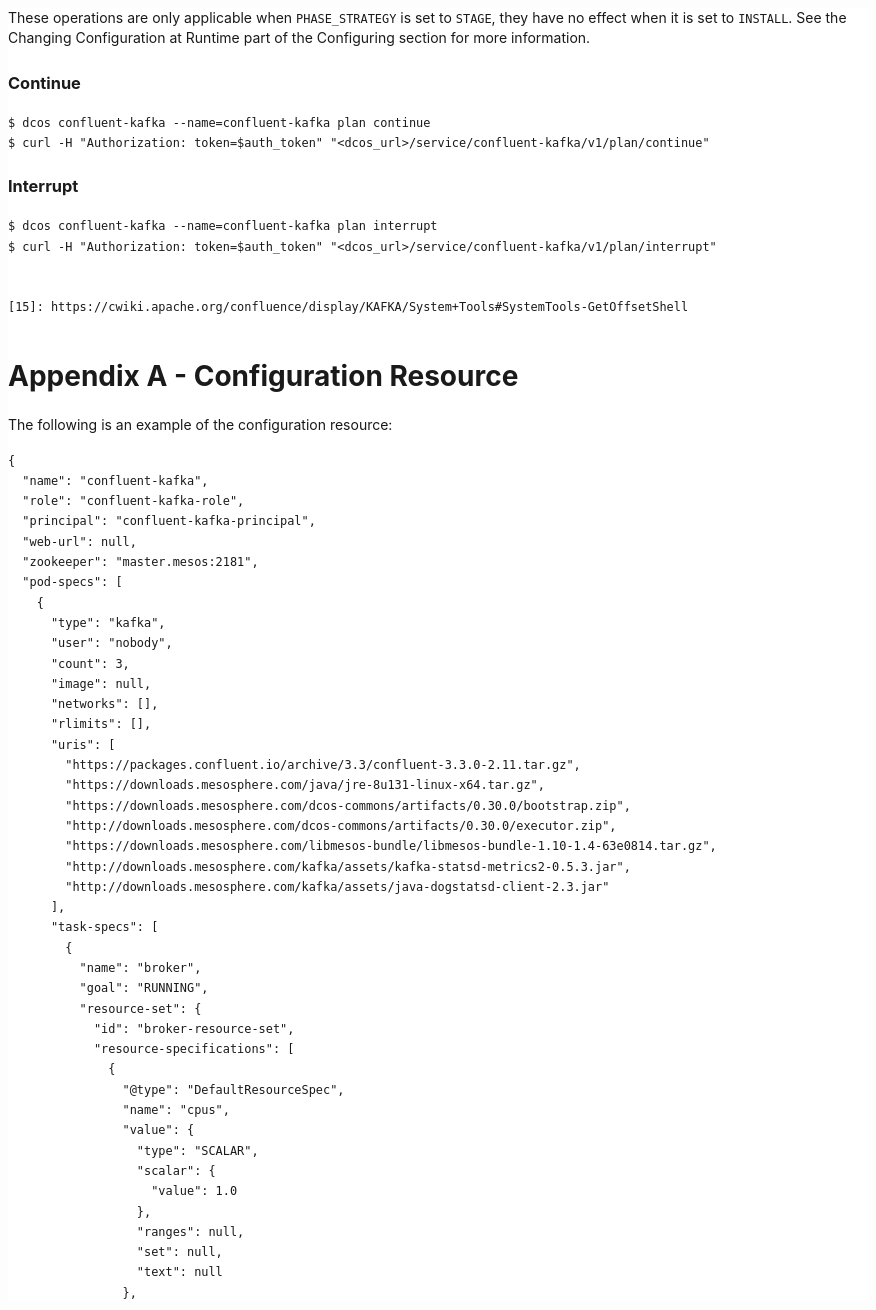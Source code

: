 These operations are only applicable when `PHASE_STRATEGY` is set to `STAGE`, they have no effect when it is set to `INSTALL`. See the Changing Configuration at Runtime part of the Configuring section for more information.

### Continue

    $ dcos confluent-kafka --name=confluent-kafka plan continue
    $ curl -H "Authorization: token=$auth_token" "<dcos_url>/service/confluent-kafka/v1/plan/continue"


### Interrupt

    $ dcos confluent-kafka --name=confluent-kafka plan interrupt
    $ curl -H "Authorization: token=$auth_token" "<dcos_url>/service/confluent-kafka/v1/plan/interrupt"


    [15]: https://cwiki.apache.org/confluence/display/KAFKA/System+Tools#SystemTools-GetOffsetShell

# Appendix A - Configuration Resource

The following is an example of the configuration resource:

```
{
  "name": "confluent-kafka",
  "role": "confluent-kafka-role",
  "principal": "confluent-kafka-principal",
  "web-url": null,
  "zookeeper": "master.mesos:2181",
  "pod-specs": [
    {
      "type": "kafka",
      "user": "nobody",
      "count": 3,
      "image": null,
      "networks": [],
      "rlimits": [],
      "uris": [
        "https://packages.confluent.io/archive/3.3/confluent-3.3.0-2.11.tar.gz",
        "https://downloads.mesosphere.com/java/jre-8u131-linux-x64.tar.gz",
        "https://downloads.mesosphere.com/dcos-commons/artifacts/0.30.0/bootstrap.zip",
        "http://downloads.mesosphere.com/dcos-commons/artifacts/0.30.0/executor.zip",
        "https://downloads.mesosphere.com/libmesos-bundle/libmesos-bundle-1.10-1.4-63e0814.tar.gz",
        "http://downloads.mesosphere.com/kafka/assets/kafka-statsd-metrics2-0.5.3.jar",
        "http://downloads.mesosphere.com/kafka/assets/java-dogstatsd-client-2.3.jar"
      ],
      "task-specs": [
        {
          "name": "broker",
          "goal": "RUNNING",
          "resource-set": {
            "id": "broker-resource-set",
            "resource-specifications": [
              {
                "@type": "DefaultResourceSpec",
                "name": "cpus",
                "value": {
                  "type": "SCALAR",
                  "scalar": {
                    "value": 1.0
                  },
                  "ranges": null,
                  "set": null,
                  "text": null
                },
```